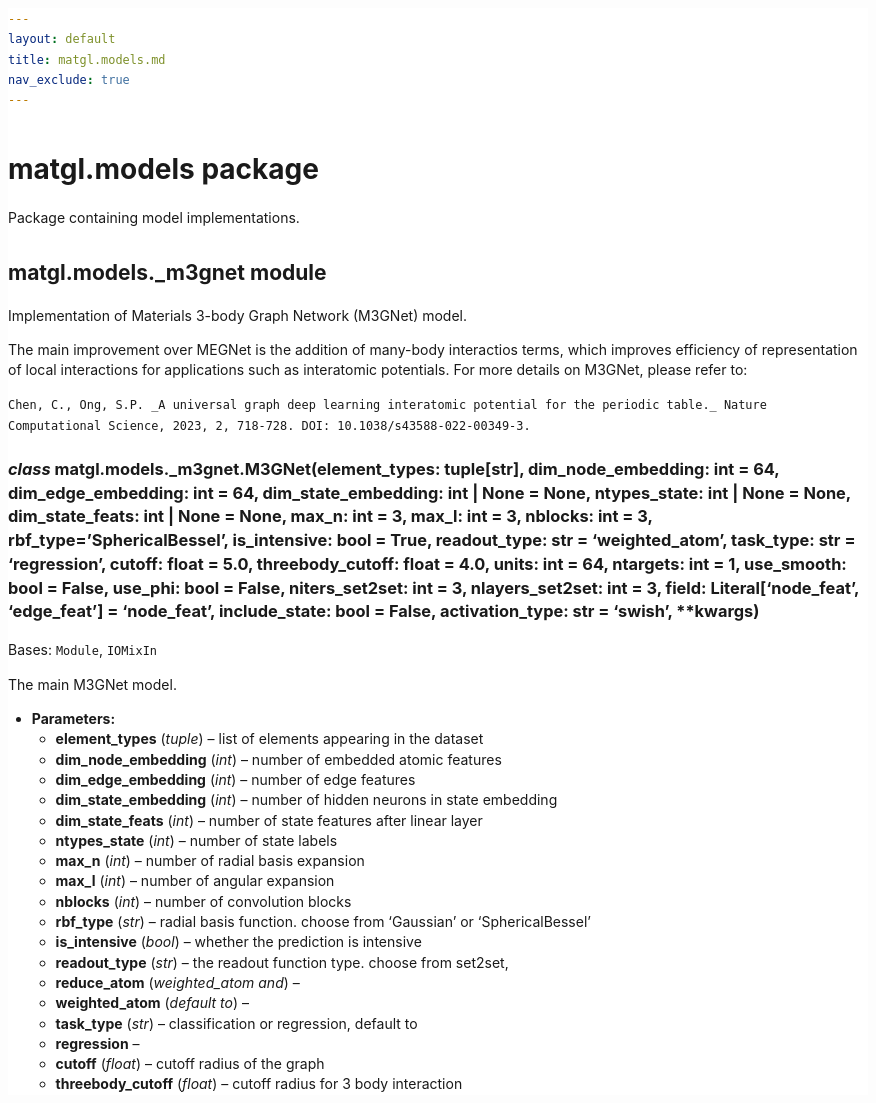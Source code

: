 ```yaml
---
layout: default
title: matgl.models.md
nav_exclude: true
---
```


# matgl.models package

Package containing model implementations.

## matgl.models._m3gnet module

Implementation of Materials 3-body Graph Network (M3GNet) model.

The main improvement over MEGNet is the addition of many-body interactios terms, which improves efficiency of
representation of local interactions for applications such as interatomic potentials. For more details on M3GNet,
please refer to:

```default
Chen, C., Ong, S.P. _A universal graph deep learning interatomic potential for the periodic table._ Nature
Computational Science, 2023, 2, 718-728. DOI: 10.1038/s43588-022-00349-3.
```

### *class* matgl.models._m3gnet.M3GNet(element_types: tuple[str], dim_node_embedding: int = 64, dim_edge_embedding: int = 64, dim_state_embedding: int | None = None, ntypes_state: int | None = None, dim_state_feats: int | None = None, max_n: int = 3, max_l: int = 3, nblocks: int = 3, rbf_type=’SphericalBessel’, is_intensive: bool = True, readout_type: str = ‘weighted_atom’, task_type: str = ‘regression’, cutoff: float = 5.0, threebody_cutoff: float = 4.0, units: int = 64, ntargets: int = 1, use_smooth: bool = False, use_phi: bool = False, niters_set2set: int = 3, nlayers_set2set: int = 3, field: Literal[‘node_feat’, ‘edge_feat’] = ‘node_feat’, include_state: bool = False, activation_type: str = ‘swish’, \*\*kwargs)

Bases: `Module`, `IOMixIn`

The main M3GNet model.

* **Parameters:**
  * **element_types** (*tuple*) – list of elements appearing in the dataset
  * **dim_node_embedding** (*int*) – number of embedded atomic features
  * **dim_edge_embedding** (*int*) – number of edge features
  * **dim_state_embedding** (*int*) – number of hidden neurons in state embedding
  * **dim_state_feats** (*int*) – number of state features after linear layer
  * **ntypes_state** (*int*) – number of state labels
  * **max_n** (*int*) – number of radial basis expansion
  * **max_l** (*int*) – number of angular expansion
  * **nblocks** (*int*) – number of convolution blocks
  * **rbf_type** (*str*) – radial basis function. choose from ‘Gaussian’ or ‘SphericalBessel’
  * **is_intensive** (*bool*) – whether the prediction is intensive
  * **readout_type** (*str*) – the readout function type. choose from set2set,
  * **reduce_atom** (*weighted_atom and*) –
  * **weighted_atom** (*default to*) –
  * **task_type** (*str*) – classification or regression, default to
  * **regression** –
  * **cutoff** (*float*) – cutoff radius of the graph
  * **threebody_cutoff** (*float*) – cutoff radius for 3 body interaction